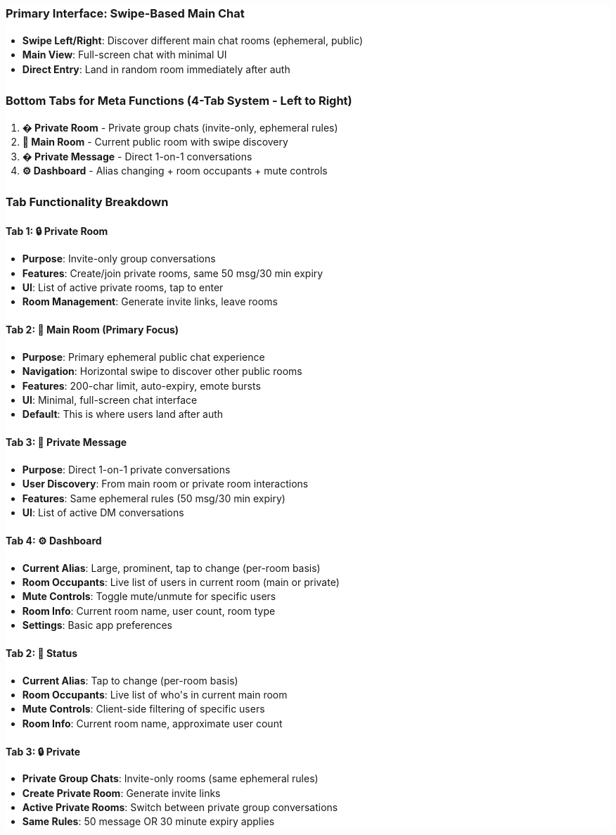 ### **Primary Interface: Swipe-Based Main Chat**
- **Swipe Left/Right**: Discover different main chat rooms (ephemeral, public)
- **Main View**: Full-screen chat with minimal UI
- **Direct Entry**: Land in random room immediately after auth

### **Bottom Tabs for Meta Functions** (4-Tab System - Left to Right)
1. **� Private Room** - Private group chats (invite-only, ephemeral rules)
2. **💬 Main Room** - Current public room with swipe discovery  
3. **� Private Message** - Direct 1-on-1 conversations
4. **⚙️ Dashboard** - Alias changing + room occupants + mute controls

### **Tab Functionality Breakdown**

#### **Tab 1: 🔒 Private Room**
- **Purpose**: Invite-only group conversations
- **Features**: Create/join private rooms, same 50 msg/30 min expiry
- **UI**: List of active private rooms, tap to enter
- **Room Management**: Generate invite links, leave rooms

#### **Tab 2: 💬 Main Room** (Primary Focus)
- **Purpose**: Primary ephemeral public chat experience
- **Navigation**: Horizontal swipe to discover other public rooms
- **Features**: 200-char limit, auto-expiry, emote bursts
- **UI**: Minimal, full-screen chat interface
- **Default**: This is where users land after auth

#### **Tab 3: 📱 Private Message**
- **Purpose**: Direct 1-on-1 private conversations
- **User Discovery**: From main room or private room interactions
- **Features**: Same ephemeral rules (50 msg/30 min expiry)
- **UI**: List of active DM conversations

#### **Tab 4: ⚙️ Dashboard**
- **Current Alias**: Large, prominent, tap to change (per-room basis)
- **Room Occupants**: Live list of users in current room (main or private)
- **Mute Controls**: Toggle mute/unmute for specific users
- **Room Info**: Current room name, user count, room type
- **Settings**: Basic app preferences

#### **Tab 2: 👥 Status** 
- **Current Alias**: Tap to change (per-room basis)
- **Room Occupants**: Live list of who's in current main room
- **Mute Controls**: Client-side filtering of specific users
- **Room Info**: Current room name, approximate user count

#### **Tab 3: 🔒 Private**
- **Private Group Chats**: Invite-only rooms (same ephemeral rules)
- **Create Private Room**: Generate invite links
- **Active Private Rooms**: Switch between private group conversations
- **Same Rules**: 50 message OR 30 minute expiry applies
